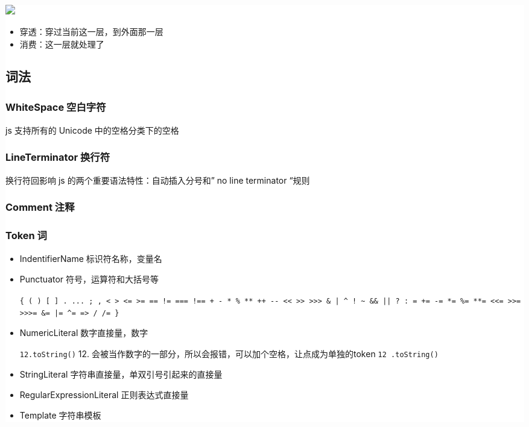 

![](http://file.wangsijie.top/share/chongxuefe/7760027d7ee09bdc8ec140efa9caf1d3.png)



- 穿透：穿过当前这一层，到外面那一层
- 消费：这一层就处理了



## 词法 ##



### WhiteSpace 空白字符 ###

js 支持所有的 Unicode 中的空格分类下的空格



### LineTerminator 换行符 ###

换行符回影响 js 的两个重要语法特性：自动插入分号和” no line terminator “规则



### Comment 注释 ###



### Token 词 ###

- IndentifierName 标识符名称，变量名

- Punctuator 符号，运算符和大括号等

  ```
  { ( ) [ ] . ... ; , < > <= >= == != === !== + - * % ** ++ -- << >> >>> & | ^ ! ~ && || ? : = += -= *= %= **= <<= >>= >>>= &= |= ^= => / /= }
  ```

- NumericLiteral 数字直接量，数字

  `12.toString()` 12. 会被当作数字的一部分，所以会报错，可以加个空格，让点成为单独的token `12 .toString()`

- StringLiteral 字符串直接量，单双引号引起来的直接量

- RegularExpressionLiteral 正则表达式直接量

- Template 字符串模板







